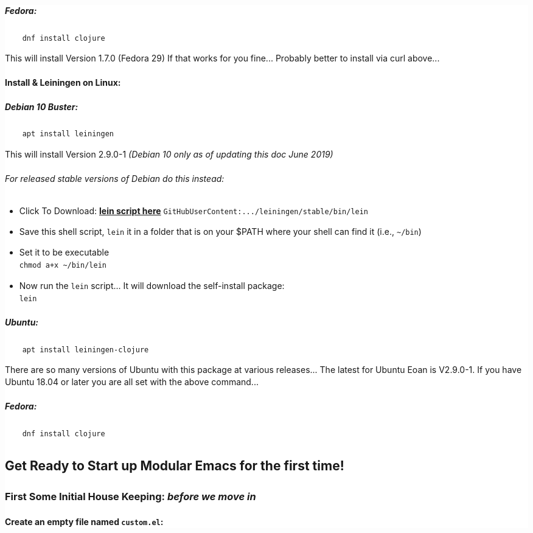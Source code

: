 
##### Fedora:  

```bash
    dnf install clojure
```

This will install Version 1.7.0 (Fedora 29) If that works for you fine... Probably better to install via curl above...  


#### Install & Leiningen on Linux:  


##### Debian 10 Buster:  

```bash
    apt install leiningen
```

This will install Version 2.9.0-1 _(Debian 10 only as of updating this doc June 2019)_  

###### For released stable versions of Debian do this instead:  


- Click To Download: **[lein script here](https://raw.githubusercontent.com/technomancy/leiningen/stable/bin/lein)** `GitHubUserContent:.../leiningen/stable/bin/lein`


- Save this shell script, `lein` it in a folder that is on your $PATH where your shell can find it (i.e.,  `~/bin`)


- Set it to be executable  
  `chmod a+x ~/bin/lein`


- Now run the `lein` script...  It will download the self-install package:  
  `lein`


##### Ubuntu:  

```bash
    apt install leiningen-clojure
```

There are so many versions of Ubuntu with this package at various releases... The latest for Ubuntu Eoan is V2.9.0-1.  If you have Ubuntu 18.04 or later you are all set with the above command...  


##### Fedora:  

```bash
    dnf install clojure
```




## Get Ready to Start up Modular Emacs for the first time!
### First Some Initial House Keeping: _before we move in_  
#### Create an empty file named `custom.el`:
